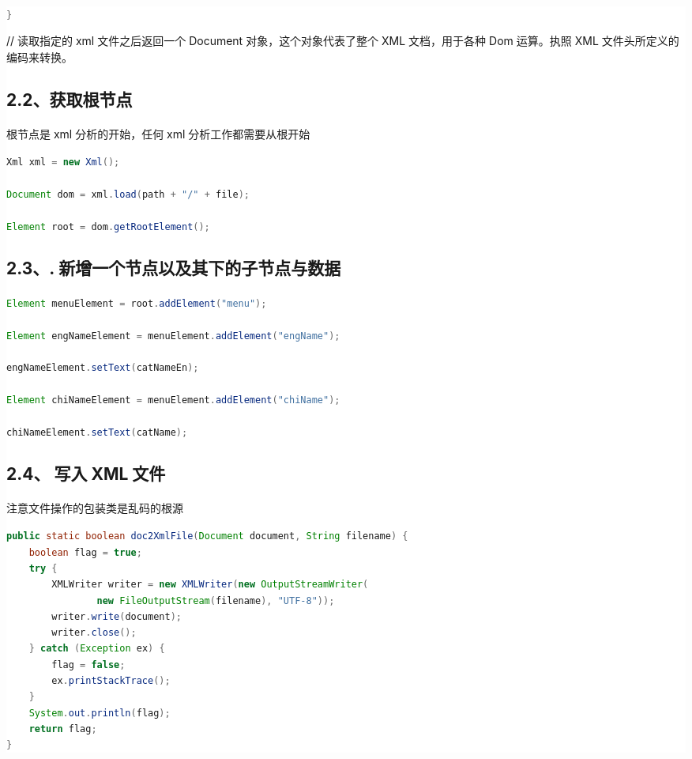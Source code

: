 ```java
}
```



// 读取指定的 xml 文件之后返回一个 Document 对象，这个对象代表了整个 XML 文档，用于各种 Dom 运算。执照 XML 文件头所定义的编码来转换。

2.2、获取根节点
---------

根节点是 xml 分析的开始，任何 xml 分析工作都需要从根开始

```java
Xml xml = new Xml();  
  
Document dom = xml.load(path + "/" + file);  
  
Element root = dom.getRootElement();
```

2.3、. 新增一个节点以及其下的子节点与数据
-----------------------



```java
Element menuElement = root.addElement("menu");  
  
Element engNameElement = menuElement.addElement("engName");  
  
engNameElement.setText(catNameEn);  
  
Element chiNameElement = menuElement.addElement("chiName");  
  
chiNameElement.setText(catName);
```



2.4、 写入 XML 文件
--------------

注意文件操作的包装类是乱码的根源



```java
public static boolean doc2XmlFile(Document document, String filename) {  
    boolean flag = true;  
    try {  
        XMLWriter writer = new XMLWriter(new OutputStreamWriter(  
                new FileOutputStream(filename), "UTF-8"));  
        writer.write(document);  
        writer.close();  
    } catch (Exception ex) {  
        flag = false;  
        ex.printStackTrace();  
    }  
    System.out.println(flag);  
    return flag;  
}
```
